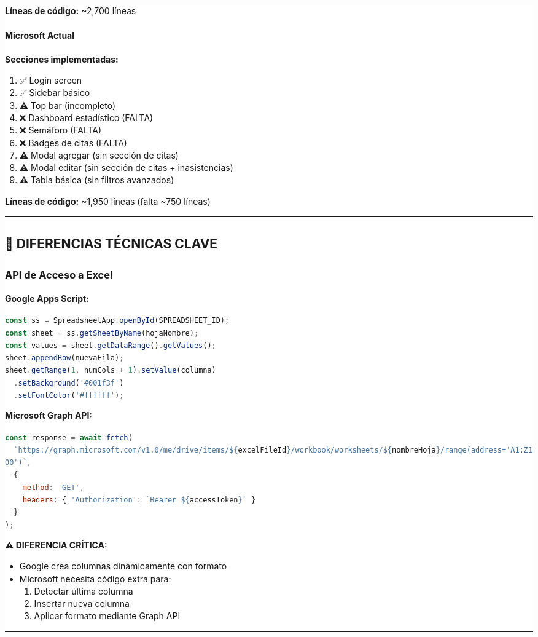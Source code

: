 **Líneas de código:** ~2,700 líneas

#### Microsoft Actual

**Secciones implementadas:**
1. ✅ Login screen
2. ✅ Sidebar básico
3. ⚠️ Top bar (incompleto)
4. ❌ Dashboard estadístico (FALTA)
5. ❌ Semáforo (FALTA)
6. ❌ Badges de citas (FALTA)
7. ⚠️ Modal agregar (sin sección de citas)
8. ⚠️ Modal editar (sin sección de citas + inasistencias)
9. ⚠️ Tabla básica (sin filtros avanzados)

**Líneas de código:** ~1,950 líneas (falta ~750 líneas)

---

## 🔧 DIFERENCIAS TÉCNICAS CLAVE

### API de Acceso a Excel

**Google Apps Script:**
```javascript
const ss = SpreadsheetApp.openById(SPREADSHEET_ID);
const sheet = ss.getSheetByName(hojaNombre);
const values = sheet.getDataRange().getValues();
sheet.appendRow(nuevaFila);
sheet.getRange(1, numCols + 1).setValue(columna)
  .setBackground('#001f3f')
  .setFontColor('#ffffff');
```

**Microsoft Graph API:**
```javascript
const response = await fetch(
  `https://graph.microsoft.com/v1.0/me/drive/items/${excelFileId}/workbook/worksheets/${nombreHoja}/range(address='A1:Z100')`,
  {
    method: 'GET',
    headers: { 'Authorization': `Bearer ${accessToken}` }
  }
);
```

**⚠️ DIFERENCIA CRÍTICA:** 
- Google crea columnas dinámicamente con formato
- Microsoft necesita código extra para:
  1. Detectar última columna
  2. Insertar nueva columna
  3. Aplicar formato mediante Graph API

---
